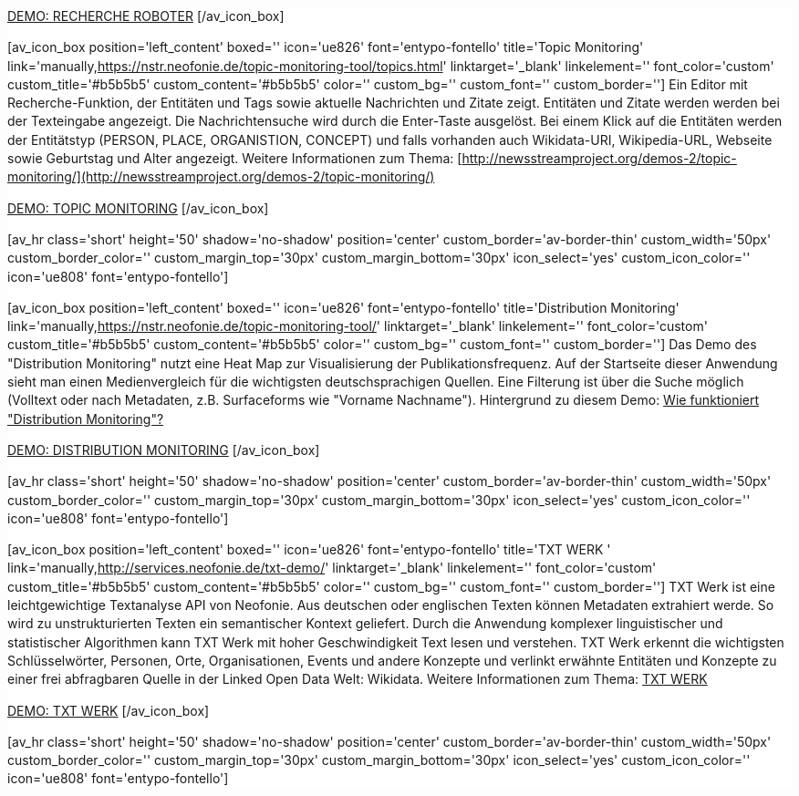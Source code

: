 [DEMO: RECHERCHE ROBOTER](https://nstr.neofonie.de/recherche-roboter/)
[/av_icon_box]

[av_icon_box position='left_content' boxed='' icon='ue826' font='entypo-fontello' title='Topic Monitoring' link='manually,https://nstr.neofonie.de/topic-monitoring-tool/topics.html' linktarget='_blank' linkelement='' font_color='custom' custom_title='#b5b5b5' custom_content='#b5b5b5' color='' custom_bg='' custom_font='' custom_border='']
Ein Editor mit Recherche-Funktion, der Entitäten und Tags sowie aktuelle Nachrichten und Zitate zeigt. Entitäten und Zitate werden werden bei der Texteingabe angezeigt. Die Nachrichtensuche wird durch die Enter-Taste ausgelöst. Bei einem Klick auf die Entitäten werden der Entitätstyp (PERSON, PLACE, ORGANISTION, CONCEPT) und falls vorhanden auch Wikidata-URI, Wikipedia-URL, Webseite sowie Geburtstag und Alter angezeigt. Weitere Informationen zum Thema: [http://newsstreamproject.org/demos-2/topic-monitoring/](http://newsstreamproject.org/demos-2/topic-monitoring/)

[DEMO: TOPIC MONITORING](https://nstr.neofonie.de/topic-monitoring-tool/topics.html)
[/av_icon_box]

[av_hr class='short' height='50' shadow='no-shadow' position='center' custom_border='av-border-thin' custom_width='50px' custom_border_color='' custom_margin_top='30px' custom_margin_bottom='30px' icon_select='yes' custom_icon_color='' icon='ue808' font='entypo-fontello']

[av_icon_box position='left_content' boxed='' icon='ue826' font='entypo-fontello' title='Distribution Monitoring' link='manually,https://nstr.neofonie.de/topic-monitoring-tool/' linktarget='_blank' linkelement='' font_color='custom' custom_title='#b5b5b5' custom_content='#b5b5b5' color='' custom_bg='' custom_font='' custom_border='']
Das Demo des "Distribution Monitoring" nutzt eine Heat Map zur Visualisierung der Publikationsfrequenz. Auf der Startseite dieser Anwendung sieht man einen Medienvergleich für die wichtigsten deutschsprachigen Quellen. Eine Filterung ist über die Suche möglich (Volltext oder nach Metadaten, z.B. Surfaceforms wie "Vorname Nachname"). Hintergrund zu diesem Demo: [Wie funktioniert "Distribution Monitoring"?](http://newsstreamproject.org/demos-2/distribution-monitoring/)

[DEMO: DISTRIBUTION MONITORING](https://nstr.neofonie.de/topic-monitoring-tool/)
[/av_icon_box]

[av_hr class='short' height='50' shadow='no-shadow' position='center' custom_border='av-border-thin' custom_width='50px' custom_border_color='' custom_margin_top='30px' custom_margin_bottom='30px' icon_select='yes' custom_icon_color='' icon='ue808' font='entypo-fontello']

[av_icon_box position='left_content' boxed='' icon='ue826' font='entypo-fontello' title='TXT WERK ' link='manually,http://services.neofonie.de/txt-demo/' linktarget='_blank' linkelement='' font_color='custom' custom_title='#b5b5b5' custom_content='#b5b5b5' color='' custom_bg='' custom_font='' custom_border='']
TXT Werk ist eine leichtgewichtige Textanalyse API von Neofonie. Aus deutschen oder englischen Texten können Metadaten extrahiert werde. So wird zu unstrukturierten Texten ein semantischer Kontext geliefert. Durch die Anwendung komplexer linguistischer und statistischer Algorithmen kann TXT Werk mit hoher Geschwindigkeit Text lesen und verstehen. TXT Werk erkennt die wichtigsten Schlüsselwörter, Personen, Orte, Organisationen, Events und andere Konzepte und verlinkt erwähnte Entitäten und Konzepte zu einer frei abfragbaren Quelle in der Linked Open Data Welt: Wikidata. Weitere Informationen zum Thema: [TXT WERK](http://www.txtwerk.de)

[DEMO: TXT WERK](http://services.neofonie.de/txt-demo/)
[/av_icon_box]

[av_hr class='short' height='50' shadow='no-shadow' position='center' custom_border='av-border-thin' custom_width='50px' custom_border_color='' custom_margin_top='30px' custom_margin_bottom='30px' icon_select='yes' custom_icon_color='' icon='ue808' font='entypo-fontello']
